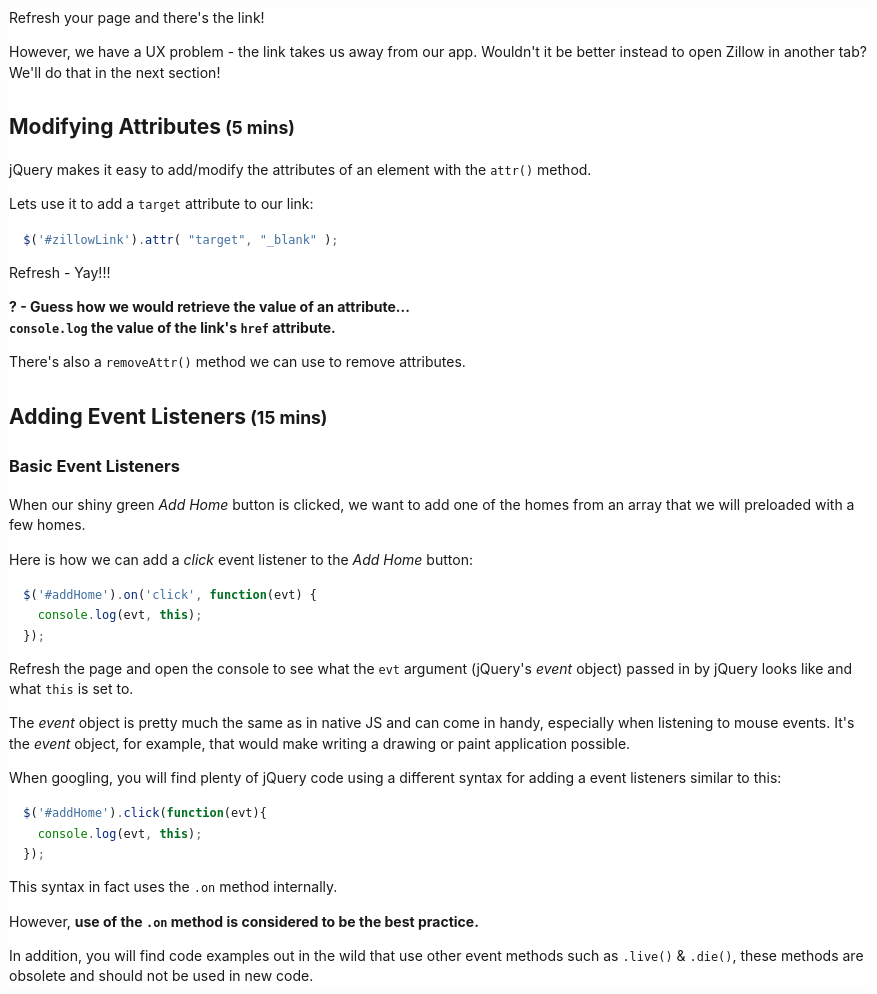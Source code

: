 Refresh your page and there's the link!

However, we have a UX problem - the link takes us away from our app. Wouldn't it be better instead to open Zillow in another tab? We'll do that in the next section!

## Modifying Attributes<small> (5 mins)</small>

jQuery makes it easy to add/modify the attributes of an element with the `attr()` method.

Lets use it to add a `target` attribute to our link:

```js
  $('#zillowLink').attr( "target", "_blank" );
```
Refresh - Yay!!!

**? - Guess how we would retrieve the value of an attribute...<br>`console.log` the value of the link's `href` attribute.**

There's also a `removeAttr()` method we can use to remove attributes.

## Adding Event Listeners<small> (15 mins)</small>

### Basic Event Listeners

When our shiny green _Add Home_ button is clicked, we want to add one of the homes from an array that we will preloaded with a few homes.

Here is how we can add a _click_ event listener to the _Add Home_ button:

```js
  $('#addHome').on('click', function(evt) {
    console.log(evt, this);
  });
```
Refresh the page and open the console to see what the `evt` argument (jQuery's _event_ object) passed in by jQuery looks like and what `this` is set to.

The _event_ object is pretty much the same as in native JS and can come in handy, especially when listening to mouse events. It's the _event_ object, for example, that would make writing a drawing or paint application possible.

When googling, you will find plenty of jQuery code using a different syntax for adding a event listeners similar to this:

```js
  $('#addHome').click(function(evt){
    console.log(evt, this);
  });
```
This syntax in fact uses the `.on` method internally.

However, **use of the `.on` method is considered to be the best practice.**

In addition, you will find code examples out in the wild that use other event methods such as `.live()` & `.die()`, these methods are obsolete and should not be used in new code.
